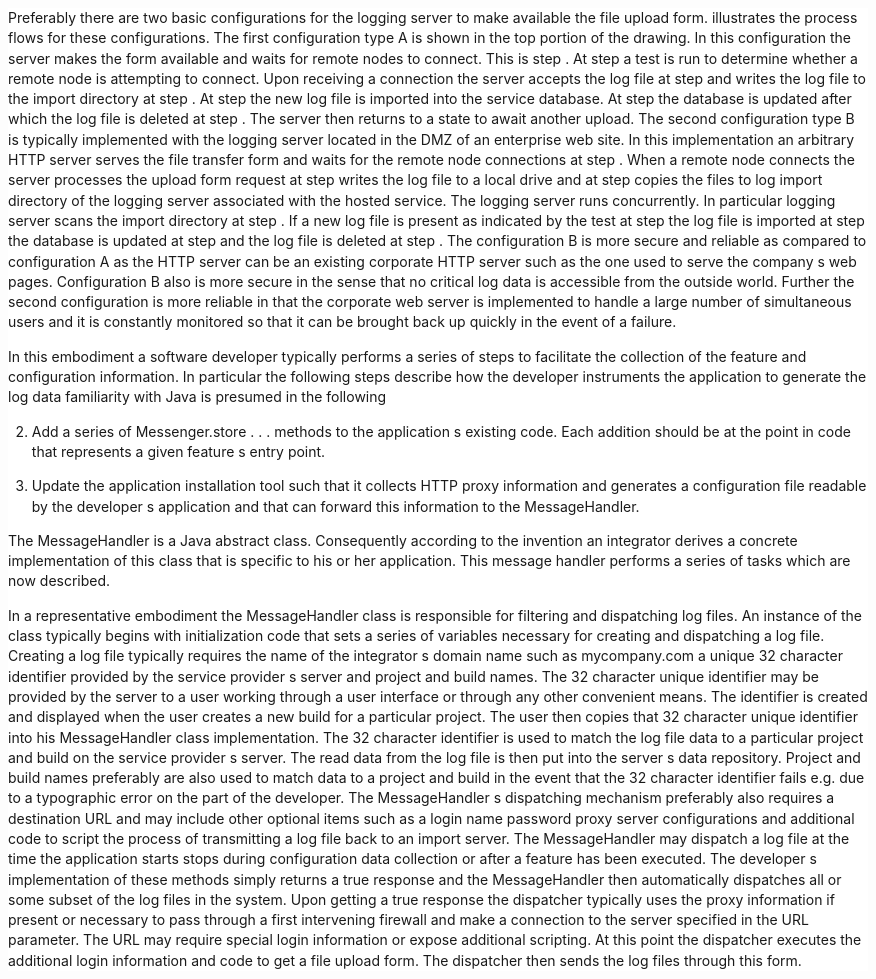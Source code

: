 Preferably there are two basic configurations for the logging server to make available the file upload form. illustrates the process flows for these configurations. The first configuration type A is shown in the top portion of the drawing. In this configuration the server makes the form available and waits for remote nodes to connect. This is step . At step a test is run to determine whether a remote node is attempting to connect. Upon receiving a connection the server accepts the log file at step and writes the log file to the import directory at step . At step the new log file is imported into the service database. At step the database is updated after which the log file is deleted at step . The server then returns to a state to await another upload. The second configuration type B is typically implemented with the logging server located in the DMZ of an enterprise web site. In this implementation an arbitrary HTTP server serves the file transfer form and waits for the remote node connections at step . When a remote node connects the server processes the upload form request at step writes the log file to a local drive and at step copies the files to log import directory of the logging server associated with the hosted service. The logging server runs concurrently. In particular logging server scans the import directory at step . If a new log file is present as indicated by the test at step the log file is imported at step the database is updated at step and the log file is deleted at step . The configuration B is more secure and reliable as compared to configuration A as the HTTP server can be an existing corporate HTTP server such as the one used to serve the company s web pages. Configuration B also is more secure in the sense that no critical log data is accessible from the outside world. Further the second configuration is more reliable in that the corporate web server is implemented to handle a large number of simultaneous users and it is constantly monitored so that it can be brought back up quickly in the event of a failure.

In this embodiment a software developer typically performs a series of steps to facilitate the collection of the feature and configuration information. In particular the following steps describe how the developer instruments the application to generate the log data familiarity with Java is presumed in the following 

2. Add a series of Messenger.store . . . methods to the application s existing code. Each addition should be at the point in code that represents a given feature s entry point.

3. Update the application installation tool such that it collects HTTP proxy information and generates a configuration file readable by the developer s application and that can forward this information to the MessageHandler.

The MessageHandler is a Java abstract class. Consequently according to the invention an integrator derives a concrete implementation of this class that is specific to his or her application. This message handler performs a series of tasks which are now described.

In a representative embodiment the MessageHandler class is responsible for filtering and dispatching log files. An instance of the class typically begins with initialization code that sets a series of variables necessary for creating and dispatching a log file. Creating a log file typically requires the name of the integrator s domain name such as mycompany.com a unique 32 character identifier provided by the service provider s server and project and build names. The 32 character unique identifier may be provided by the server to a user working through a user interface or through any other convenient means. The identifier is created and displayed when the user creates a new build for a particular project. The user then copies that 32 character unique identifier into his MessageHandler class implementation. The 32 character identifier is used to match the log file data to a particular project and build on the service provider s server. The read data from the log file is then put into the server s data repository. Project and build names preferably are also used to match data to a project and build in the event that the 32 character identifier fails e.g. due to a typographic error on the part of the developer. The MessageHandler s dispatching mechanism preferably also requires a destination URL and may include other optional items such as a login name password proxy server configurations and additional code to script the process of transmitting a log file back to an import server. The MessageHandler may dispatch a log file at the time the application starts stops during configuration data collection or after a feature has been executed. The developer s implementation of these methods simply returns a true response and the MessageHandler then automatically dispatches all or some subset of the log files in the system. Upon getting a true response the dispatcher typically uses the proxy information if present or necessary to pass through a first intervening firewall and make a connection to the server specified in the URL parameter. The URL may require special login information or expose additional scripting. At this point the dispatcher executes the additional login information and code to get a file upload form. The dispatcher then sends the log files through this form.
